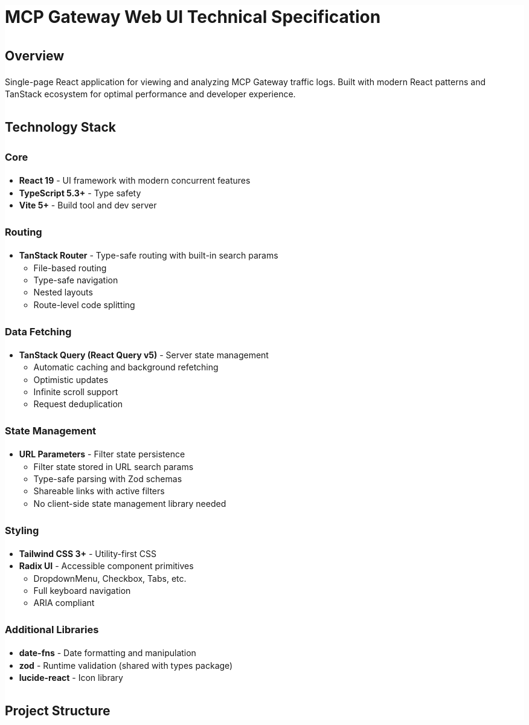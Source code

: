 # MCP Gateway Web UI Technical Specification

## Overview

Single-page React application for viewing and analyzing MCP Gateway traffic logs. Built with modern React patterns and TanStack ecosystem for optimal performance and developer experience.

## Technology Stack

### Core
- **React 19** - UI framework with modern concurrent features
- **TypeScript 5.3+** - Type safety
- **Vite 5+** - Build tool and dev server

### Routing
- **TanStack Router** - Type-safe routing with built-in search params
  - File-based routing
  - Type-safe navigation
  - Nested layouts
  - Route-level code splitting

### Data Fetching
- **TanStack Query (React Query v5)** - Server state management
  - Automatic caching and background refetching
  - Optimistic updates
  - Infinite scroll support
  - Request deduplication

### State Management
- **URL Parameters** - Filter state persistence
  - Filter state stored in URL search params
  - Type-safe parsing with Zod schemas
  - Shareable links with active filters
  - No client-side state management library needed

### Styling
- **Tailwind CSS 3+** - Utility-first CSS
- **Radix UI** - Accessible component primitives
  - DropdownMenu, Checkbox, Tabs, etc.
  - Full keyboard navigation
  - ARIA compliant

### Additional Libraries
- **date-fns** - Date formatting and manipulation
- **zod** - Runtime validation (shared with types package)
- **lucide-react** - Icon library

## Project Structure
